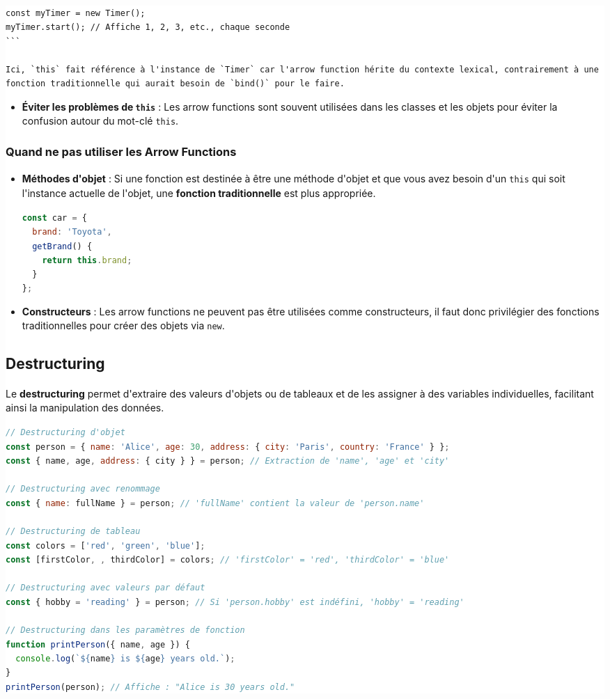     const myTimer = new Timer();
    myTimer.start(); // Affiche 1, 2, 3, etc., chaque seconde
    ```
    
    Ici, `this` fait référence à l'instance de `Timer` car l'arrow function hérite du contexte lexical, contrairement à une fonction traditionnelle qui aurait besoin de `bind()` pour le faire.
    
- **Éviter les problèmes de `this`** : Les arrow functions sont souvent utilisées dans les classes et les objets pour éviter la confusion autour du mot-clé `this`.

### Quand **ne pas** utiliser les Arrow Functions

- **Méthodes d'objet** : Si une fonction est destinée à être une méthode d'objet et que vous avez besoin d'un `this` qui soit l'instance actuelle de l'objet, une **fonction traditionnelle** est plus appropriée.
    
    ```jsx
    const car = {
      brand: 'Toyota',
      getBrand() {
        return this.brand;
      }
    };
    ```
    
- **Constructeurs** : Les arrow functions ne peuvent pas être utilisées comme constructeurs, il faut donc privilégier des fonctions traditionnelles pour créer des objets via `new`.

## Destructuring

Le **destructuring** permet d'extraire des valeurs d'objets ou de tableaux et de les assigner à des variables individuelles, facilitant ainsi la manipulation des données.

```jsx
// Destructuring d'objet
const person = { name: 'Alice', age: 30, address: { city: 'Paris', country: 'France' } };
const { name, age, address: { city } } = person; // Extraction de 'name', 'age' et 'city'

// Destructuring avec renommage
const { name: fullName } = person; // 'fullName' contient la valeur de 'person.name'

// Destructuring de tableau
const colors = ['red', 'green', 'blue'];
const [firstColor, , thirdColor] = colors; // 'firstColor' = 'red', 'thirdColor' = 'blue'

// Destructuring avec valeurs par défaut
const { hobby = 'reading' } = person; // Si 'person.hobby' est indéfini, 'hobby' = 'reading'

// Destructuring dans les paramètres de fonction
function printPerson({ name, age }) {
  console.log(`${name} is ${age} years old.`);
}
printPerson(person); // Affiche : "Alice is 30 years old."
```
